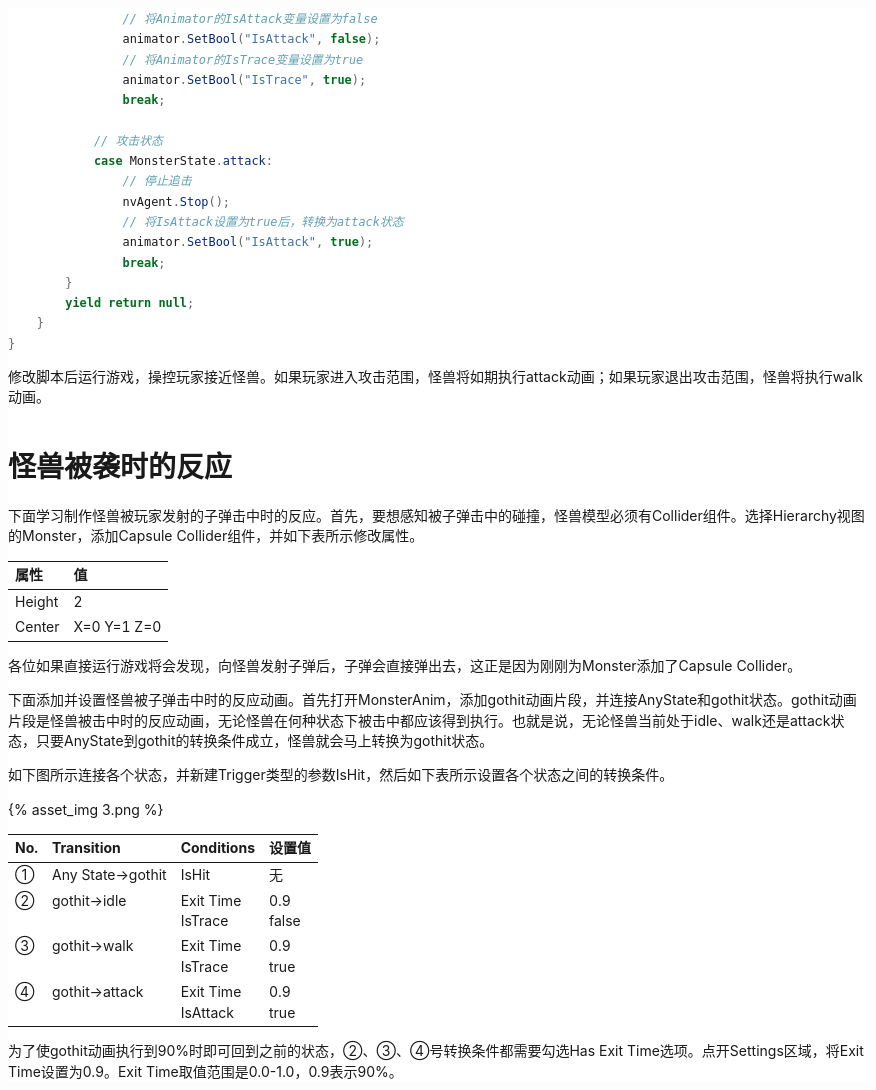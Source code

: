```cs
                // 将Animator的IsAttack变量设置为false
                animator.SetBool("IsAttack", false);
                // 将Animator的IsTrace变量设置为true
                animator.SetBool("IsTrace", true);
                break;

            // 攻击状态  
            case MonsterState.attack:
                // 停止追击
                nvAgent.Stop();
                // 将IsAttack设置为true后，转换为attack状态
                animator.SetBool("IsAttack", true);
                break;
        }
        yield return null;
    }
}
```

修改脚本后运行游戏，操控玩家接近怪兽。如果玩家进入攻击范围，怪兽将如期执行attack动画；如果玩家退出攻击范围，怪兽将执行walk动画。

# 怪兽被袭时的反应

下面学习制作怪兽被玩家发射的子弹击中时的反应。首先，要想感知被子弹击中的碰撞，怪兽模型必须有Collider组件。选择Hierarchy视图的Monster，添加Capsule Collider组件，并如下表所示修改属性。

| 属性  | 值  |
| :------------ | :------------ |
| Height  | 2  |
| Center  | X=0 Y=1 Z=0  |

各位如果直接运行游戏将会发现，向怪兽发射子弹后，子弹会直接弹出去，这正是因为刚刚为Monster添加了Capsule Collider。

下面添加并设置怪兽被子弹击中时的反应动画。首先打开MonsterAnim，添加gothit动画片段，并连接AnyState和gothit状态。gothit动画片段是怪兽被击中时的反应动画，无论怪兽在何种状态下被击中都应该得到执行。也就是说，无论怪兽当前处于idle、walk还是attack状态，只要AnyState到gothit的转换条件成立，怪兽就会马上转换为gothit状态。

如下图所示连接各个状态，并新建Trigger类型的参数IsHit，然后如下表所示设置各个状态之间的转换条件。

{% asset_img 3.png %}

| No.  | Transition  | Conditions  | 设置值  |
| :------------ | :------------ | :------------ | :------------ |
| ①  | Any State->gothit  | IsHit  | 无  |
| ②  | gothit->idle  | Exit Time<br>IsTrace  | 0.9<br>false  |
| ③  | gothit->walk  | Exit Time<br>IsTrace  | 0.9<br>true  |
| ④  | gothit->attack  | Exit Time<br>IsAttack  | 0.9<br>true  |

为了使gothit动画执行到90%时即可回到之前的状态，②、③、④号转换条件都需要勾选Has Exit Time选项。点开Settings区域，将Exit Time设置为0.9。Exit Time取值范围是0.0-1.0，0.9表示90%。
